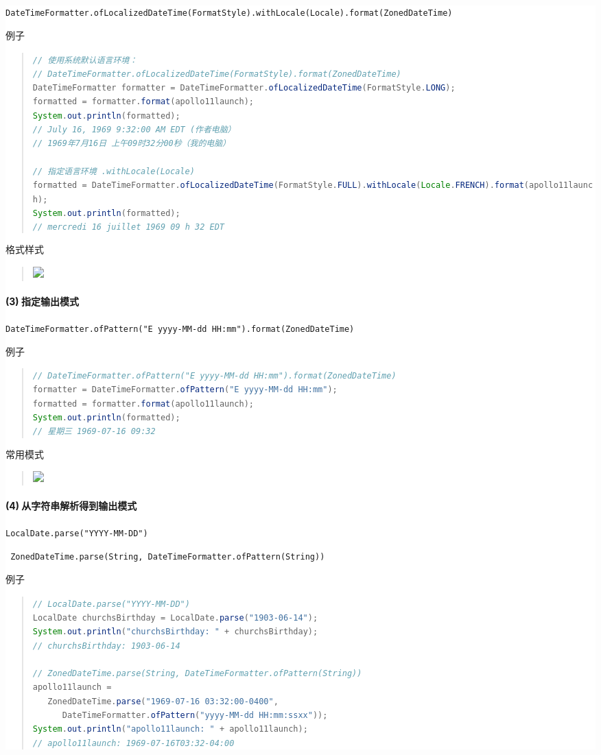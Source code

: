 `DateTimeFormatter.ofLocalizedDateTime(FormatStyle).withLocale(Locale).format(ZonedDateTime)`

例子

> ```java
> // 使用系统默认语言环境：
> // DateTimeFormatter.ofLocalizedDateTime(FormatStyle).format(ZonedDateTime)
> DateTimeFormatter formatter = DateTimeFormatter.ofLocalizedDateTime(FormatStyle.LONG);
> formatted = formatter.format(apollo11launch);
> System.out.println(formatted);
> // July 16, 1969 9:32:00 AM EDT (作者电脑）
> // 1969年7月16日 上午09时32分00秒（我的电脑）
> 
> // 指定语言环境 .withLocale(Locale)
> formatted = DateTimeFormatter.ofLocalizedDateTime(FormatStyle.FULL).withLocale(Locale.FRENCH).format(apollo11launch);
> System.out.println(formatted);
> // mercredi 16 juillet 1969 09 h 32 EDT
> ```

格式样式

> ![](https://raw.githubusercontent.com/kenfang119/pics/main/java8fastlearn/java8_datatime_localizedformater.jpg)

#### (3) 指定输出模式

`DateTimeFormatter.ofPattern("E yyyy-MM-dd HH:mm").format(ZonedDateTime)`

例子

> ```java
> // DateTimeFormatter.ofPattern("E yyyy-MM-dd HH:mm").format(ZonedDateTime)
> formatter = DateTimeFormatter.ofPattern("E yyyy-MM-dd HH:mm");
> formatted = formatter.format(apollo11launch);
> System.out.println(formatted);
> // 星期三 1969-07-16 09:32
> ```

常用模式

> ![](https://raw.githubusercontent.com/kenfang119/pics/main/java8fastlearn/java8_dateformat_ofpattern_or_parse.jpg)

#### (4) 从字符串解析得到输出模式

`LocalDate.parse("YYYY-MM-DD")`

` ZonedDateTime.parse(String, DateTimeFormatter.ofPattern(String))`

例子

> ~~~java
> // LocalDate.parse("YYYY-MM-DD")
> LocalDate churchsBirthday = LocalDate.parse("1903-06-14");
> System.out.println("churchsBirthday: " + churchsBirthday);
> // churchsBirthday: 1903-06-14
> 
> // ZonedDateTime.parse(String, DateTimeFormatter.ofPattern(String))
> apollo11launch =
>    ZonedDateTime.parse("1969-07-16 03:32:00-0400",
>       DateTimeFormatter.ofPattern("yyyy-MM-dd HH:mm:ssxx"));
> System.out.println("apollo11launch: " + apollo11launch);
> // apollo11launch: 1969-07-16T03:32-04:00
> ~~~
